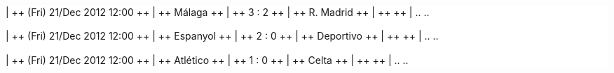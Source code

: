 | ++
(Fri) 21/Dec 2012 12:00  ++
| ++
Málaga  ++
| ++
3 : 2  ++
| ++
R. Madrid   ++
| ++
   ++
|
.. 
..

| ++
(Fri) 21/Dec 2012 12:00  ++
| ++
Espanyol  ++
| ++
2 : 0  ++
| ++
Deportivo   ++
| ++
   ++
|
.. 
..

| ++
(Fri) 21/Dec 2012 12:00  ++
| ++
Atlético  ++
| ++
1 : 0  ++
| ++
Celta   ++
| ++
   ++
|
.. 
..
